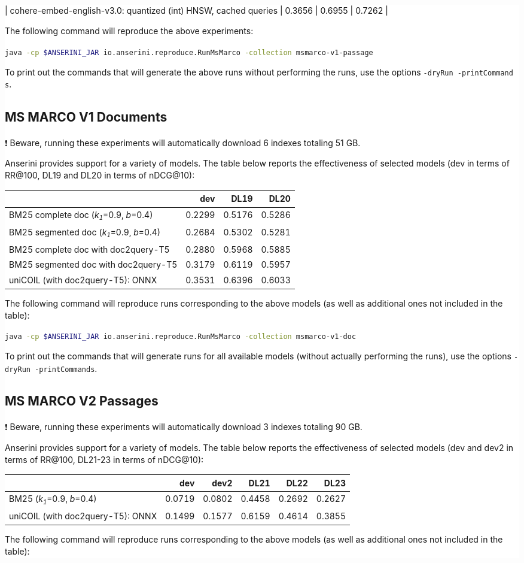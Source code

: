 | cohere-embed-english-v3.0: quantized (int) HNSW, cached queries | 0.3656 | 0.6955 | 0.7262 |

The following command will reproduce the above experiments:

```bash
java -cp $ANSERINI_JAR io.anserini.reproduce.RunMsMarco -collection msmarco-v1-passage
```

To print out the commands that will generate the above runs without performing the runs, use the options `-dryRun -printCommands`.

## MS MARCO V1 Documents

❗ Beware, running these experiments will automatically download 6 indexes totaling 51 GB.

Anserini provides support for a variety of models.
The table below reports the effectiveness of selected models (dev in terms of RR@100, DL19 and DL20 in terms of nDCG@10):

|                                                                            |    dev |   DL19 |   DL20 |
|:---------------------------------------------------------------------------|-------:|-------:|-------:|
| BM25 complete doc (<i>k<sub><small>1</small></sub></i>=0.9, <i>b</i>=0.4)  | 0.2299 | 0.5176 | 0.5286 |
| BM25 segmented doc (<i>k<sub><small>1</small></sub></i>=0.9, <i>b</i>=0.4) | 0.2684 | 0.5302 | 0.5281 |
| BM25 complete doc with doc2query-T5                                        | 0.2880 | 0.5968 | 0.5885 |
| BM25 segmented doc with doc2query-T5                                       | 0.3179 | 0.6119 | 0.5957 |
| uniCOIL (with doc2query-T5): ONNX                                          | 0.3531 | 0.6396 | 0.6033 |

The following command will reproduce runs corresponding to the above models (as well as additional ones not included in the table):

```bash
java -cp $ANSERINI_JAR io.anserini.reproduce.RunMsMarco -collection msmarco-v1-doc
```

To print out the commands that will generate runs for all available models (without actually performing the runs), use the options `-dryRun -printCommands`.

## MS MARCO V2 Passages

❗ Beware, running these experiments will automatically download 3 indexes totaling 90 GB.

Anserini provides support for a variety of models.
The table below reports the effectiveness of selected models (dev and dev2 in terms of RR@100, DL21-23 in terms of nDCG@10):

|                                                              |    dev |   dev2 |   DL21 |   DL22 |   DL23 |
|:-------------------------------------------------------------|-------:|-------:|-------:|-------:|-------:|
| BM25 (<i>k<sub><small>1</small></sub></i>=0.9, <i>b</i>=0.4) | 0.0719 | 0.0802 | 0.4458 | 0.2692 | 0.2627 |
| uniCOIL (with doc2query-T5): ONNX                            | 0.1499 | 0.1577 | 0.6159 | 0.4614 | 0.3855 |

The following command will reproduce runs corresponding to the above models (as well as additional ones not included in the table):
